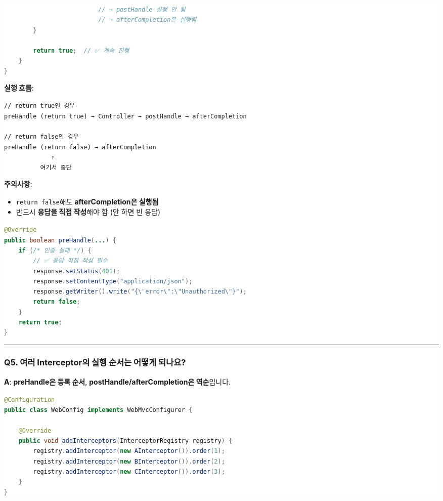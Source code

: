 ```java
                          // → postHandle 실행 안 됨
                          // → afterCompletion은 실행됨
        }

        return true;  // ✅ 계속 진행
    }
}
```

**실행 흐름**:

```
// return true인 경우
preHandle (return true) → Controller → postHandle → afterCompletion

// return false인 경우
preHandle (return false) → afterCompletion
             ↑
          여기서 중단
```

**주의사항**:
- `return false`해도 **afterCompletion은 실행됨**
- 반드시 **응답을 직접 작성**해야 함 (안 하면 빈 응답)

```java
@Override
public boolean preHandle(...) {
    if (/* 인증 실패 */) {
        // ✅ 응답 직접 작성 필수
        response.setStatus(401);
        response.setContentType("application/json");
        response.getWriter().write("{\"error\":\"Unauthorized\"}");
        return false;
    }
    return true;
}
```

---

### Q5. 여러 Interceptor의 실행 순서는 어떻게 되나요?

**A**: **preHandle은 등록 순서**, **postHandle/afterCompletion은 역순**입니다.

```java
@Configuration
public class WebConfig implements WebMvcConfigurer {

    @Override
    public void addInterceptors(InterceptorRegistry registry) {
        registry.addInterceptor(new AInterceptor()).order(1);
        registry.addInterceptor(new BInterceptor()).order(2);
        registry.addInterceptor(new CInterceptor()).order(3);
    }
}
```
